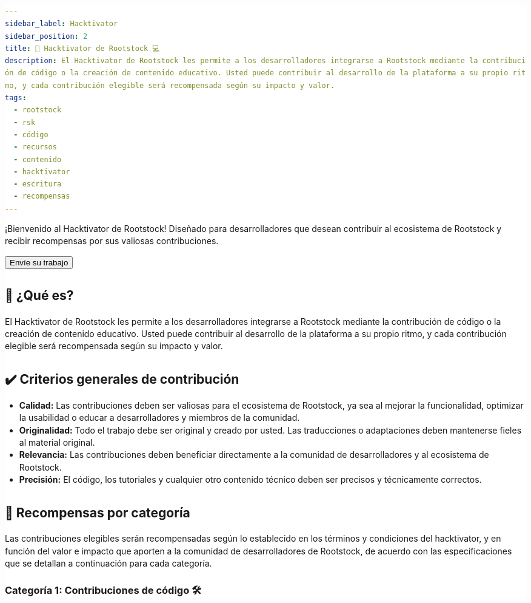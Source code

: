 ```yaml
---
sidebar_label: Hacktivator
sidebar_position: 2
title: 🌱 Hacktivator de Rootstock 💻
description: El Hacktivator de Rootstock les permite a los desarrolladores integrarse a Rootstock mediante la contribución de código o la creación de contenido educativo. Usted puede contribuir al desarrollo de la plataforma a su propio ritmo, y cada contribución elegible será recompensada según su impacto y valor.
tags:
  - rootstock
  - rsk
  - código
  - recursos
  - contenido
  - hacktivator
  - escritura
  - recompensas
---
```


¡Bienvenido al Hacktivator de Rootstock! Diseñado para desarrolladores que desean contribuir al ecosistema de Rootstock y recibir recompensas por sus valiosas contribuciones.

<Button size="lg" href="https://forms.gle/aF9pFMfRyoygfzJWA">Envíe su trabajo</Button>

## 🌟 ¿Qué es?

El Hacktivator de Rootstock les permite a los desarrolladores integrarse a Rootstock mediante la contribución de código o la creación de contenido educativo. Usted puede contribuir al desarrollo de la plataforma a su propio ritmo, y cada contribución elegible será recompensada según su impacto y valor.

## ✔️ Criterios generales de contribución

- **Calidad:** Las contribuciones deben ser valiosas para el ecosistema de Rootstock, ya sea al mejorar la funcionalidad, optimizar la usabilidad o educar a desarrolladores y miembros de la comunidad.
- **Originalidad:** Todo el trabajo debe ser original y creado por usted. Las traducciones o adaptaciones deben mantenerse fieles al material original.
- **Relevancia:** Las contribuciones deben beneficiar directamente a la comunidad de desarrolladores y al ecosistema de Rootstock.
- **Precisión:** El código, los tutoriales y cualquier otro contenido técnico deben ser precisos y técnicamente correctos.

## 🎁 Recompensas por categoría

Las contribuciones elegibles serán recompensadas según lo establecido en los términos y condiciones del hacktivator, y en función del valor e impacto que aporten a la comunidad de desarrolladores de Rootstock, de acuerdo con las especificaciones que se detallan a continuación para cada categoría.

### Categoría 1: Contribuciones de código 🛠️
